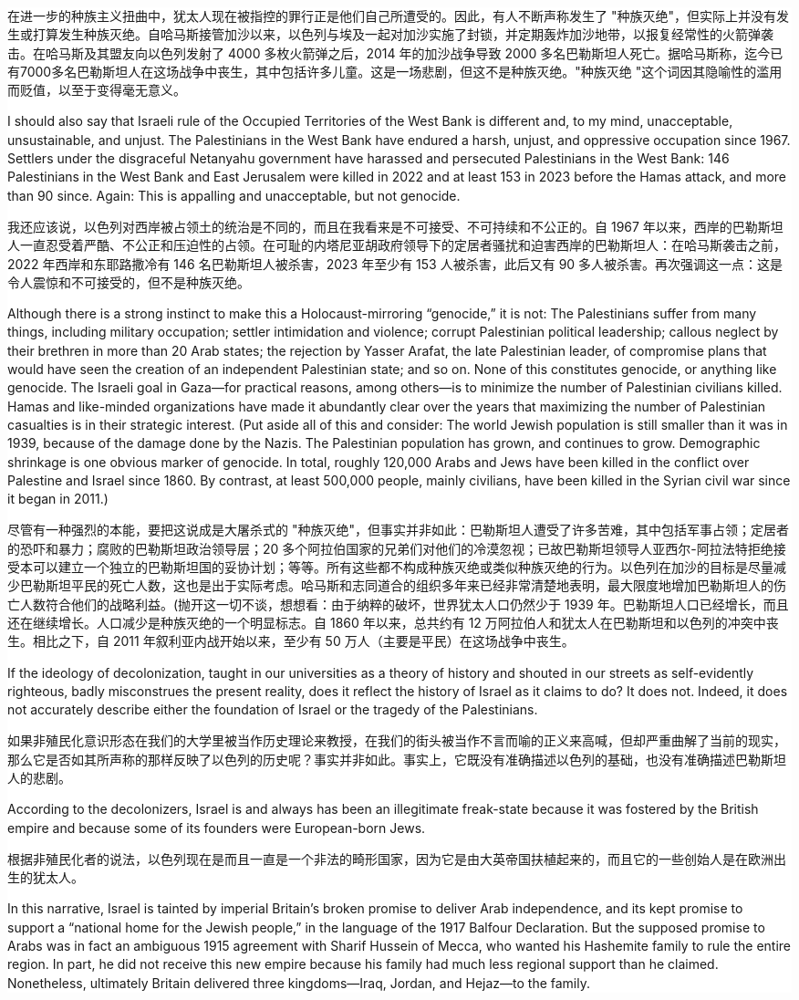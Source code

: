 在进一步的种族主义扭曲中，犹太人现在被指控的罪行正是他们自己所遭受的。因此，有人不断声称发生了 "种族灭绝"，但实际上并没有发生或打算发生种族灭绝。自哈马斯接管加沙以来，以色列与埃及一起对加沙实施了封锁，并定期轰炸加沙地带，以报复经常性的火箭弹袭击。在哈马斯及其盟友向以色列发射了 4000 多枚火箭弹之后，2014 年的加沙战争导致 2000 多名巴勒斯坦人死亡。据哈马斯称，迄今已有7000多名巴勒斯坦人在这场战争中丧生，其中包括许多儿童。这是一场悲剧，但这不是种族灭绝。"种族灭绝 "这个词因其隐喻性的滥用而贬值，以至于变得毫无意义。

I should also say that Israeli rule of the Occupied Territories of the West Bank is different and, to my mind, unacceptable, unsustainable, and unjust. The Palestinians in the West Bank have endured a harsh, unjust, and oppressive occupation since 1967. Settlers under the disgraceful Netanyahu government have harassed and persecuted Palestinians in the West Bank: 146 Palestinians in the West Bank and East Jerusalem were killed in 2022 and at least 153 in 2023 before the Hamas attack, and more than 90 since. Again: This is appalling and unacceptable, but not genocide.  

我还应该说，以色列对西岸被占领土的统治是不同的，而且在我看来是不可接受、不可持续和不公正的。自 1967 年以来，西岸的巴勒斯坦人一直忍受着严酷、不公正和压迫性的占领。在可耻的内塔尼亚胡政府领导下的定居者骚扰和迫害西岸的巴勒斯坦人：在哈马斯袭击之前，2022 年西岸和东耶路撒冷有 146 名巴勒斯坦人被杀害，2023 年至少有 153 人被杀害，此后又有 90 多人被杀害。再次强调这一点：这是令人震惊和不可接受的，但不是种族灭绝。

Although there is a strong instinct to make this a Holocaust-mirroring “genocide,” it is not: The Palestinians suffer from many things, including military occupation; settler intimidation and violence; corrupt Palestinian political leadership; callous neglect by their brethren in more than 20 Arab states; the rejection by Yasser Arafat, the late Palestinian leader, of compromise plans that would have seen the creation of an independent Palestinian state; and so on. None of this constitutes genocide, or anything like genocide. The Israeli goal in Gaza—for practical reasons, among others—is to minimize the number of Palestinian civilians killed. Hamas and like-minded organizations have made it abundantly clear over the years that maximizing the number of Palestinian casualties is in their strategic interest. (Put aside all of this and consider: The world Jewish population is still smaller than it was in 1939, because of the damage done by the Nazis. The Palestinian population has grown, and continues to grow. Demographic shrinkage is one obvious marker of genocide. In total, roughly 120,000 Arabs and Jews have been killed in the conflict over Palestine and Israel since 1860. By contrast, at least 500,000 people, mainly civilians, have been killed in the Syrian civil war since it began in 2011.)  

尽管有一种强烈的本能，要把这说成是大屠杀式的 "种族灭绝"，但事实并非如此：巴勒斯坦人遭受了许多苦难，其中包括军事占领；定居者的恐吓和暴力；腐败的巴勒斯坦政治领导层；20 多个阿拉伯国家的兄弟们对他们的冷漠忽视；已故巴勒斯坦领导人亚西尔-阿拉法特拒绝接受本可以建立一个独立的巴勒斯坦国的妥协计划；等等。所有这些都不构成种族灭绝或类似种族灭绝的行为。以色列在加沙的目标是尽量减少巴勒斯坦平民的死亡人数，这也是出于实际考虑。哈马斯和志同道合的组织多年来已经非常清楚地表明，最大限度地增加巴勒斯坦人的伤亡人数符合他们的战略利益。(抛开这一切不谈，想想看：由于纳粹的破坏，世界犹太人口仍然少于 1939 年。巴勒斯坦人口已经增长，而且还在继续增长。人口减少是种族灭绝的一个明显标志。自 1860 年以来，总共约有 12 万阿拉伯人和犹太人在巴勒斯坦和以色列的冲突中丧生。相比之下，自 2011 年叙利亚内战开始以来，至少有 50 万人（主要是平民）在这场战争中丧生。

If the ideology of decolonization, taught in our universities as a theory of history and shouted in our streets as self-evidently righteous, badly misconstrues the present reality, does it reflect the history of Israel as it claims to do? It does not. Indeed, it does not accurately describe either the foundation of Israel or the tragedy of the Palestinians.  

如果非殖民化意识形态在我们的大学里被当作历史理论来教授，在我们的街头被当作不言而喻的正义来高喊，但却严重曲解了当前的现实，那么它是否如其所声称的那样反映了以色列的历史呢？事实并非如此。事实上，它既没有准确描述以色列的基础，也没有准确描述巴勒斯坦人的悲剧。

According to the decolonizers, Israel is and always has been an illegitimate freak-state because it was fostered by the British empire and because some of its founders were European-born Jews.  

根据非殖民化者的说法，以色列现在是而且一直是一个非法的畸形国家，因为它是由大英帝国扶植起来的，而且它的一些创始人是在欧洲出生的犹太人。

In this narrative, Israel is tainted by imperial Britain’s broken promise to deliver Arab independence, and its kept promise to support a “national home for the Jewish people,” in the language of the 1917 Balfour Declaration. But the supposed promise to Arabs was in fact an ambiguous 1915 agreement with Sharif Hussein of Mecca, who wanted his Hashemite family to rule the entire region. In part, he did not receive this new empire because his family had much less regional support than he claimed. Nonetheless, ultimately Britain delivered three kingdoms—Iraq, Jordan, and Hejaz—to the family.  
